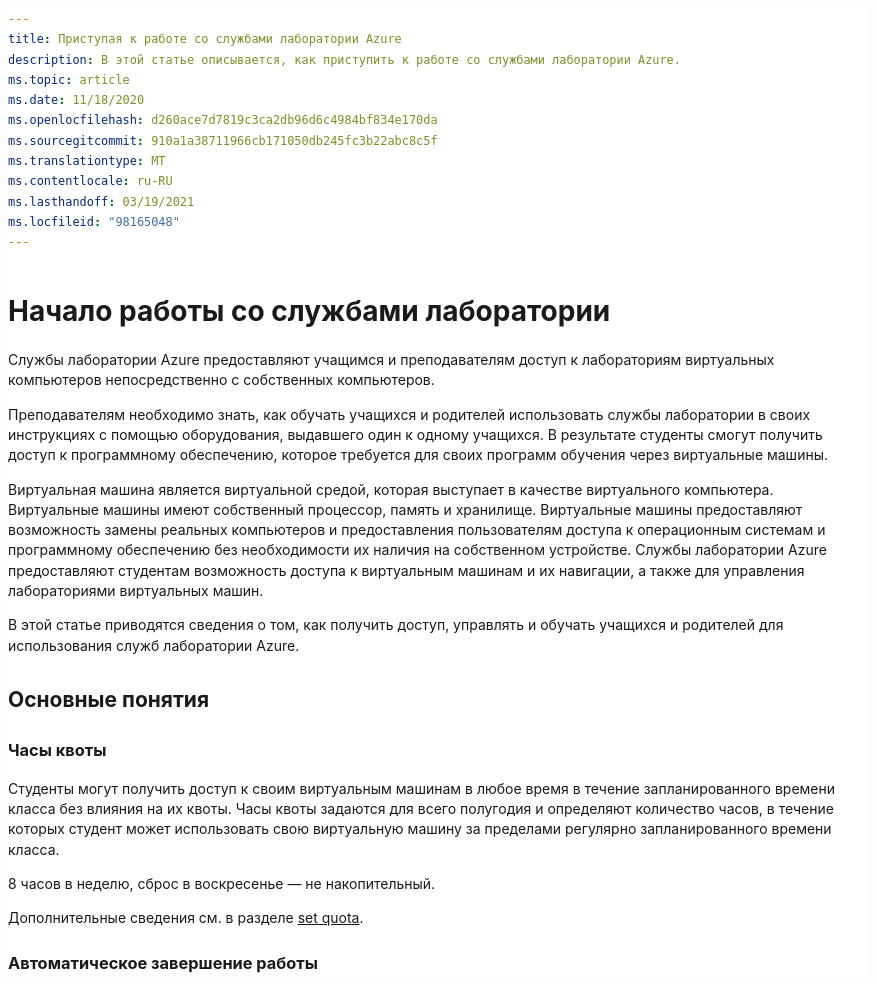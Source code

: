 ```yaml
---
title: Приступая к работе со службами лаборатории Azure
description: В этой статье описывается, как приступить к работе со службами лаборатории Azure.
ms.topic: article
ms.date: 11/18/2020
ms.openlocfilehash: d260ace7d7819c3ca2db96d6c4984bf834e170da
ms.sourcegitcommit: 910a1a38711966cb171050db245fc3b22abc8c5f
ms.translationtype: MT
ms.contentlocale: ru-RU
ms.lasthandoff: 03/19/2021
ms.locfileid: "98165048"
---
```

# <a name="get-started-with-lab-services"></a>Начало работы со службами лаборатории 

Службы лаборатории Azure предоставляют учащимся и преподавателям доступ к лабораториям виртуальных компьютеров непосредственно с собственных компьютеров.

Преподавателям необходимо знать, как обучать учащихся и родителей использовать службы лаборатории в своих инструкциях с помощью оборудования, выдавшего один к одному учащихся. В результате студенты смогут получить доступ к программному обеспечению, которое требуется для своих программ обучения через виртуальные машины. 

Виртуальная машина является виртуальной средой, которая выступает в качестве виртуального компьютера. Виртуальные машины имеют собственный процессор, память и хранилище. Виртуальные машины предоставляют возможность замены реальных компьютеров и предоставления пользователям доступа к операционным системам и программному обеспечению без необходимости их наличия на собственном устройстве. Службы лаборатории Azure предоставляют студентам возможность доступа к виртуальным машинам и их навигации, а также для управления лабораториями виртуальных машин. 

В этой статье приводятся сведения о том, как получить доступ, управлять и обучать учащихся и родителей для использования служб лаборатории Azure.

## <a name="key-concepts"></a>Основные понятия

### <a name="quota-hours"></a>Часы квоты

Студенты могут получить доступ к своим виртуальным машинам в любое время в течение запланированного времени класса без влияния на их квоты. Часы квоты задаются для всего полугодия и определяют количество часов, в течение которых студент может использовать свою виртуальную машину за пределами регулярно запланированного времени класса.

8 часов в неделю, сброс в воскресенье — не накопительный.

Дополнительные сведения см. в разделе [set quota](how-to-configure-student-usage.md#set-quotas-for-users).

### <a name="automatic-shut-down"></a>Автоматическое завершение работы
